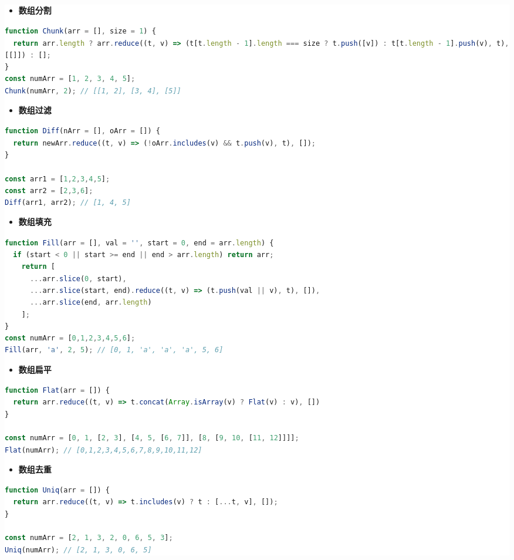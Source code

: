 + <b>数组分割</b>

```javascript
function Chunk(arr = [], size = 1) {
  return arr.length ? arr.reduce((t, v) => (t[t.length - 1].length === size ? t.push([v]) : t[t.length - 1].push(v), t), [[]]) : [];
}
const numArr = [1, 2, 3, 4, 5];
Chunk(numArr, 2); // [[1, 2], [3, 4], [5]]
```

+ <b>数组过滤</b>

```javascript
function Diff(nArr = [], oArr = []) {
  return newArr.reduce((t, v) => (!oArr.includes(v) && t.push(v), t), []);
}

const arr1 = [1,2,3,4,5];
const arr2 = [2,3,6];
Diff(arr1, arr2); // [1, 4, 5]
```

+ <b>数组填充</b>

```javascript
function Fill(arr = [], val = '', start = 0, end = arr.length) {
  if (start < 0 || start >= end || end > arr.length) return arr;
    return [
      ...arr.slice(0, start),
      ...arr.slice(start, end).reduce((t, v) => (t.push(val || v), t), []),
      ...arr.slice(end, arr.length)
    ];
}
const numArr = [0,1,2,3,4,5,6];
Fill(arr, 'a', 2, 5); // [0, 1, 'a', 'a', 'a', 5, 6]
```

+ <b>数组扁平</b>

```javascript
function Flat(arr = []) {
  return arr.reduce((t, v) => t.concat(Array.isArray(v) ? Flat(v) : v), [])
}

const numArr = [0, 1, [2, 3], [4, 5, [6, 7]], [8, [9, 10, [11, 12]]]];
Flat(numArr); // [0,1,2,3,4,5,6,7,8,9,10,11,12]
```

+ <b>数组去重</b> 

```javascript
function Uniq(arr = []) {
  return arr.reduce((t, v) => t.includes(v) ? t : [...t, v], []);
}

const numArr = [2, 1, 3, 2, 0, 6, 5, 3];
Uniq(numArr); // [2, 1, 3, 0, 6, 5]
```
